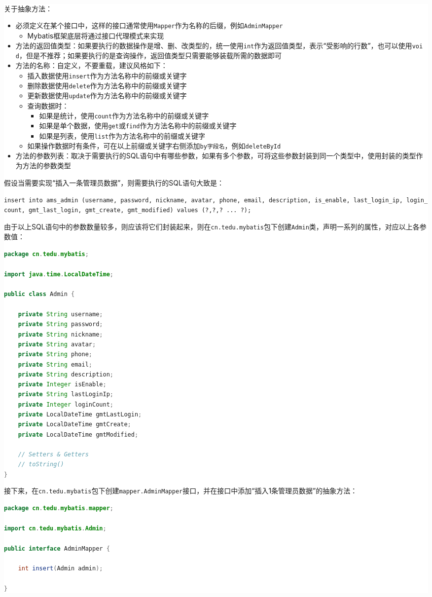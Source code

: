 关于抽象方法：

- 必须定义在某个接口中，这样的接口通常使用`Mapper`作为名称的后缀，例如`AdminMapper`
  - Mybatis框架底层将通过接口代理模式来实现
- 方法的返回值类型：如果要执行的数据操作是增、删、改类型的，统一使用`int`作为返回值类型，表示“受影响的行数”，也可以使用`void`，但是不推荐；如果要执行的是查询操作，返回值类型只需要能够装载所需的数据即可
- 方法的名称：自定义，不要重载，建议风格如下：
  - 插入数据使用`insert`作为方法名称中的前缀或关键字
  - 删除数据使用`delete`作为方法名称中的前缀或关键字
  - 更新数据使用`update`作为方法名称中的前缀或关键字
  - 查询数据时：
    - 如果是统计，使用`count`作为方法名称中的前缀或关键字
    - 如果是单个数据，使用`get`或`find`作为方法名称中的前缀或关键字
    - 如果是列表，使用`list`作为方法名称中的前缀或关键字
  - 如果操作数据时有条件，可在以上前缀或关键字右侧添加`by字段名`，例如`deleteById`
- 方法的参数列表：取决于需要执行的SQL语句中有哪些参数，如果有多个参数，可将这些参数封装到同一个类型中，使用封装的类型作为方法的参数类型

假设当需要实现“插入一条管理员数据”，则需要执行的SQL语句大致是：

```mysql
insert into ams_admin (username, password, nickname, avatar, phone, email, description, is_enable, last_login_ip, login_count, gmt_last_login, gmt_create, gmt_modified) values (?,?,? ... ?);
```

由于以上SQL语句中的参数数量较多，则应该将它们封装起来，则在`cn.tedu.mybatis`包下创建`Admin`类，声明一系列的属性，对应以上各参数值：

```java
package cn.tedu.mybatis;

import java.time.LocalDateTime;

public class Admin {
    
    private String username;
    private String password;
    private String nickname;
    private String avatar;
    private String phone;
    private String email;
    private String description;
    private Integer isEnable;
    private String lastLoginIp;
    private Integer loginCount;
    private LocalDateTime gmtLastLogin;
    private LocalDateTime gmtCreate;
    private LocalDateTime gmtModified;
    
 	// Setters & Getters
    // toString()
}
```

接下来，在`cn.tedu.mybatis`包下创建`mapper.AdminMapper`接口，并在接口中添加“插入1条管理员数据”的抽象方法：

```java
package cn.tedu.mybatis.mapper;

import cn.tedu.mybatis.Admin;

public interface AdminMapper {

    int insert(Admin admin);

}
```
